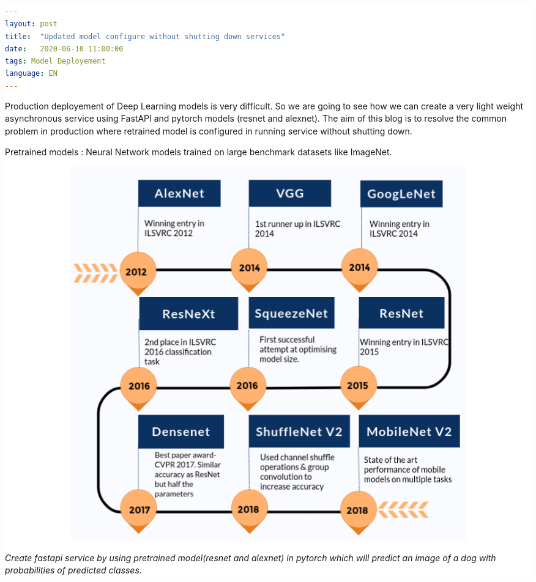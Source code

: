 ```yaml
---
layout: post
title:  "Updated model configure without shutting down services"
date:   2020-06-10 11:00:00
tags: Model Deployement
language: EN
---
```

Production deployement of Deep Learning models is very difficult. So we are going to see how we can create a very light weight asynchronous service using FastAPI and pytorch models (resnet and alexnet). The aim of this blog is to resolve the common problem in production where retrained model is configured in running service without shutting down.

Pretrained models : Neural Network models trained on large benchmark datasets like ImageNet.

<p style="text-align:center;"><img src="/images/model_deployement/Model_Timeline.png" style="width:75%"></p>

*Create fastapi service by using pretrained model(resnet and alexnet) in pytorch which will predict an image of a dog with probabilities of predicted classes.*
